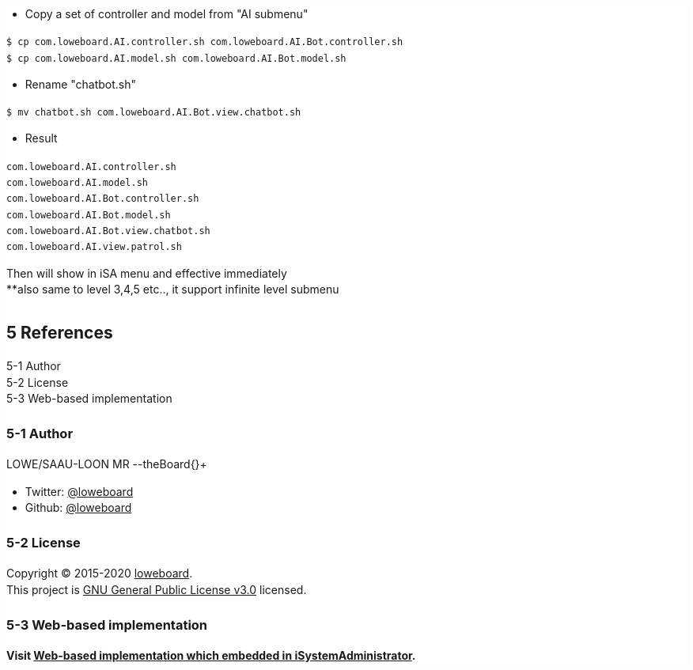 - Copy a set of controller and model from "AI submenu"<br>

```
$ cp com.loweboard.AI.controller.sh com.loweboard.AI.Bot.controller.sh
$ cp com.loweboard.AI.model.sh com.loweboard.AI.Bot.model.sh
```

- Rename "chatbot.sh"<br>

```
$ mv chatbot.sh com.loweboard.AI.Bot.view.chatbot.sh
```

- Result<br>

```
com.loweboard.AI.controller.sh
com.loweboard.AI.model.sh
com.loweboard.AI.Bot.controller.sh
com.loweboard.AI.Bot.model.sh
com.loweboard.AI.Bot.view.chatbot.sh
com.loweboard.AI.view.patrol.sh
```

Then will show in iSA menu and effective immediately<br>
**also same to level 3,4,5 etc.., it support infinite level submenu<br>

## 5 References
5-1 Author<br>
5-2 License<br>
5-3 Web-based implementation<br>

### 5-1 Author
LOWE/SAAU-LOON MR --theBoard{}+<br>

- Twitter: [@loweboard](https://twitter.com/loweboard)
- Github: [@loweboard](https://github.com/loweboard)

### 5-2 License
Copyright © 2015-2020 [loweboard](https://github.com/loweboard).<br>
This project is [GNU General Public License v3.0](https://github.com/loweboard/iSystemAdministrator/blob/master/LICENSE.txt) licensed.<br>

### 5-3 Web-based implementation
**Visit <a href="http://www.loweboard.com/">Web-based implementation which embedded in iSystemAdministrator</a>.**<br>
